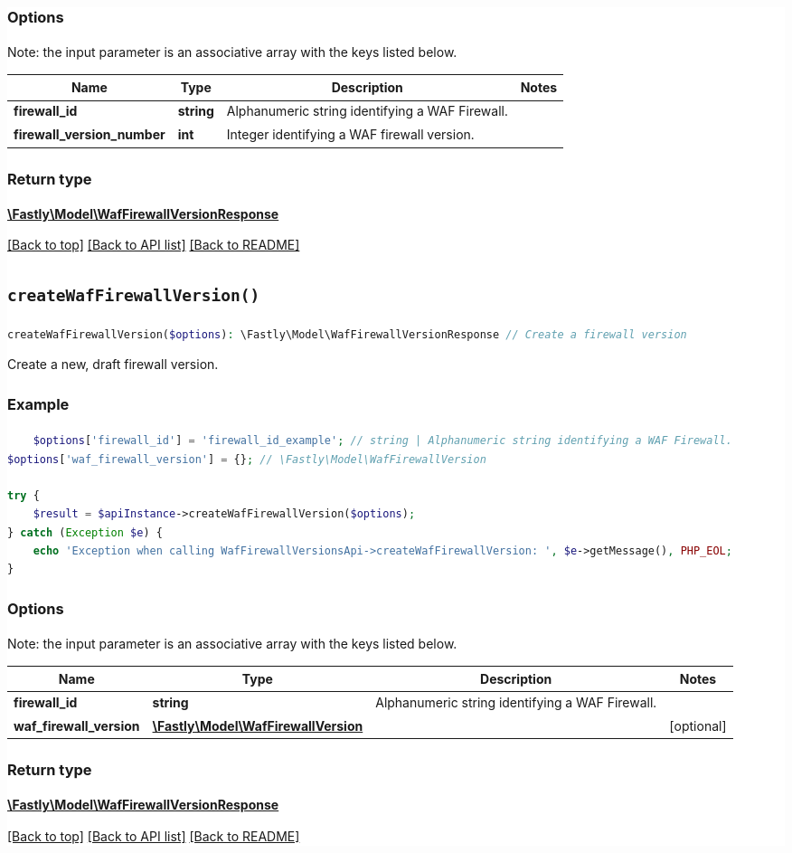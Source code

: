 ### Options

Note: the input parameter is an associative array with the keys listed below.

Name | Type | Description  | Notes
------------- | ------------- | ------------- | -------------
**firewall_id** | **string** | Alphanumeric string identifying a WAF Firewall. |
**firewall_version_number** | **int** | Integer identifying a WAF firewall version. |

### Return type

[**\Fastly\Model\WafFirewallVersionResponse**](../Model/WafFirewallVersionResponse.md)

[[Back to top]](#) [[Back to API list]](../../README.md#endpoints)
[[Back to README]](../../README.md)

## `createWafFirewallVersion()`

```php
createWafFirewallVersion($options): \Fastly\Model\WafFirewallVersionResponse // Create a firewall version
```

Create a new, draft firewall version.

### Example
```php
    $options['firewall_id'] = 'firewall_id_example'; // string | Alphanumeric string identifying a WAF Firewall.
$options['waf_firewall_version'] = {}; // \Fastly\Model\WafFirewallVersion

try {
    $result = $apiInstance->createWafFirewallVersion($options);
} catch (Exception $e) {
    echo 'Exception when calling WafFirewallVersionsApi->createWafFirewallVersion: ', $e->getMessage(), PHP_EOL;
}
```

### Options

Note: the input parameter is an associative array with the keys listed below.

Name | Type | Description  | Notes
------------- | ------------- | ------------- | -------------
**firewall_id** | **string** | Alphanumeric string identifying a WAF Firewall. |
**waf_firewall_version** | [**\Fastly\Model\WafFirewallVersion**](../Model/WafFirewallVersion.md) |  | [optional]

### Return type

[**\Fastly\Model\WafFirewallVersionResponse**](../Model/WafFirewallVersionResponse.md)

[[Back to top]](#) [[Back to API list]](../../README.md#endpoints)
[[Back to README]](../../README.md)
